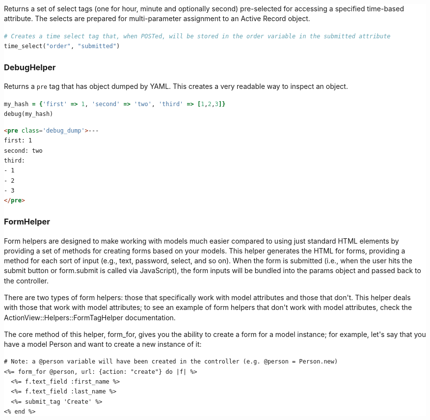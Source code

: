 Returns a set of select tags (one for hour, minute and optionally second) pre-selected for accessing a specified time-based attribute. The selects are prepared for multi-parameter assignment to an Active Record object.

```ruby
# Creates a time select tag that, when POSTed, will be stored in the order variable in the submitted attribute
time_select("order", "submitted")
```

### DebugHelper

Returns a `pre` tag that has object dumped by YAML. This creates a very readable way to inspect an object.

```ruby
my_hash = {'first' => 1, 'second' => 'two', 'third' => [1,2,3]}
debug(my_hash)
```

```html
<pre class='debug_dump'>---
first: 1
second: two
third:
- 1
- 2
- 3
</pre>
```

### FormHelper

Form helpers are designed to make working with models much easier compared to using just standard HTML elements by providing a set of methods for creating forms based on your models. This helper generates the HTML for forms, providing a method for each sort of input (e.g., text, password, select, and so on). When the form is submitted (i.e., when the user hits the submit button or form.submit is called via JavaScript), the form inputs will be bundled into the params object and passed back to the controller.

There are two types of form helpers: those that specifically work with model attributes and those that don't. This helper deals with those that work with model attributes; to see an example of form helpers that don't work with model attributes, check the ActionView::Helpers::FormTagHelper documentation.

The core method of this helper, form_for, gives you the ability to create a form for a model instance; for example, let's say that you have a model Person and want to create a new instance of it:

```html+erb
# Note: a @person variable will have been created in the controller (e.g. @person = Person.new)
<%= form_for @person, url: {action: "create"} do |f| %>
  <%= f.text_field :first_name %>
  <%= f.text_field :last_name %>
  <%= submit_tag 'Create' %>
<% end %>
```
